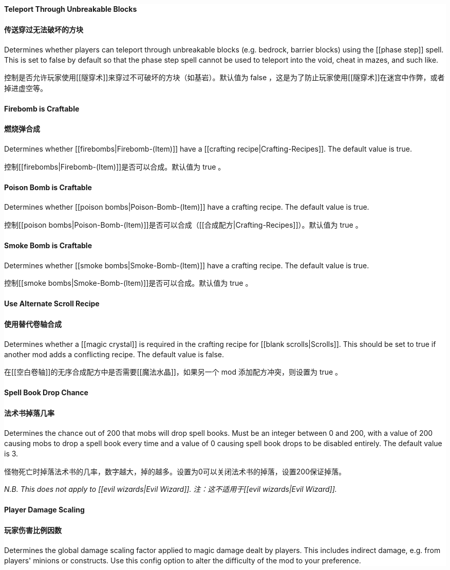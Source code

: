 #### Teleport Through Unbreakable Blocks
#### 传送穿过无法破坏的方块
Determines whether players can teleport through unbreakable blocks (e.g. bedrock, barrier blocks) using the [[phase step]] spell. This is set to false by default so that the phase step spell cannot be used to teleport into the void, cheat in mazes, and such like.

控制是否允许玩家使用[[隧穿术]]来穿过不可破坏的方块（如基岩）。默认值为 false ，这是为了防止玩家使用[[隧穿术]]在迷宫中作弊，或者掉进虚空等。

#### Firebomb is Craftable
#### 燃烧弹合成
Determines whether [[firebombs|Firebomb-(Item)]] have a [[crafting recipe|Crafting-Recipes]]. The default value is true.

控制[[firebombs|Firebomb-(Item)]]是否可以合成。默认值为 true 。

#### Poison Bomb is Craftable
Determines whether [[poison bombs|Poison-Bomb-(Item)]] have a crafting recipe. The default value is true.

控制[[poison bombs|Poison-Bomb-(Item)]]是否可以合成（[[合成配方|Crafting-Recipes]]）。默认值为 true 。


#### Smoke Bomb is Craftable
Determines whether [[smoke bombs|Smoke-Bomb-(Item)]] have a crafting recipe. The default value is true.

控制[[smoke bombs|Smoke-Bomb-(Item)]]是否可以合成。默认值为 true 。


#### Use Alternate Scroll Recipe
#### 使用替代卷轴合成
Determines whether a [[magic crystal]] is required in the crafting recipe for [[blank scrolls|Scrolls]]. This should be set to true if another mod adds a conflicting recipe. The default value is false.

在[[空白卷轴]]的无序合成配方中是否需要[[魔法水晶]]，如果另一个 mod 添加配方冲突，则设置为 true 。

#### Spell Book Drop Chance
#### 法术书掉落几率
Determines the chance out of 200 that mobs will drop spell books. Must be an integer between 0 and 200, with a value of 200 causing mobs to drop a spell book every time and a value of 0 causing spell book drops to be disabled entirely. The default value is 3.

怪物死亡时掉落法术书的几率，数字越大，掉的越多。设置为0可以关闭法术书的掉落，设置200保证掉落。

_N.B. This does not apply to [[evil wizards|Evil Wizard]]._
_注：这不适用于[[evil wizards|Evil Wizard]]._

#### Player Damage Scaling
#### 玩家伤害比例因数
Determines the global damage scaling factor applied to magic damage dealt by players. This includes indirect damage, e.g. from players' minions or constructs. Use this config option to alter the difficulty of the mod to your preference.
